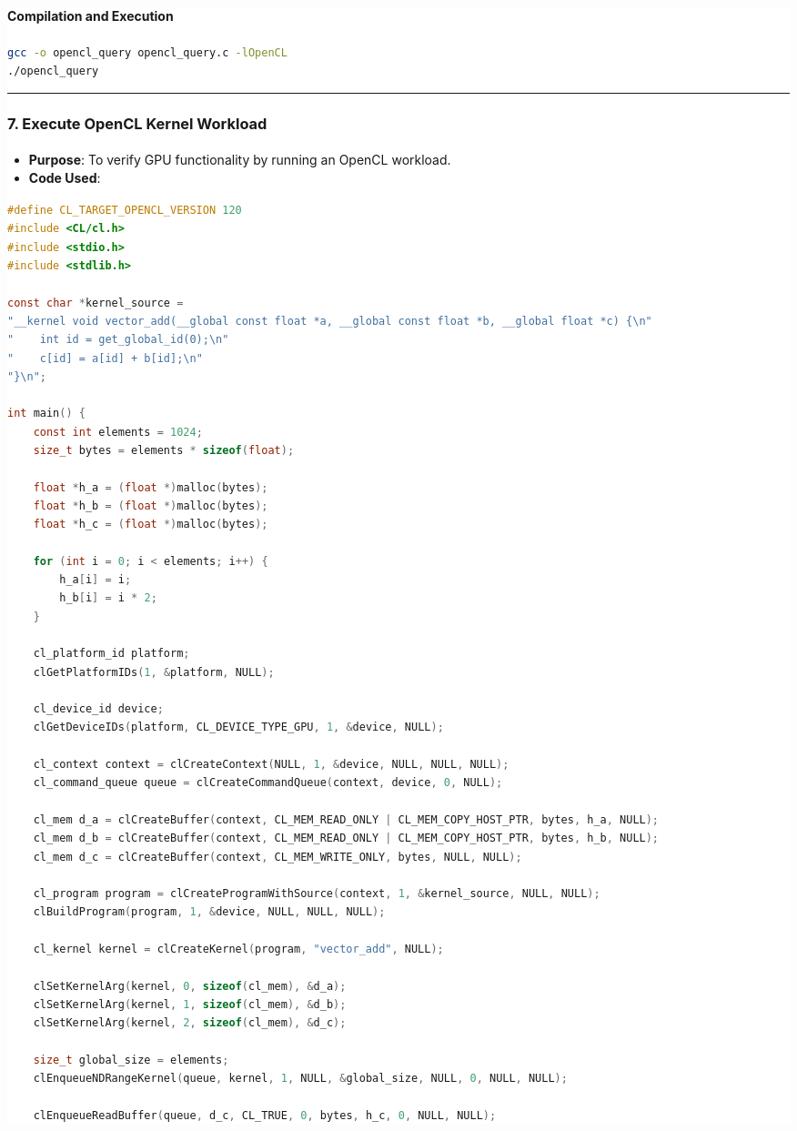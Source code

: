 #### **Compilation and Execution**
```bash
gcc -o opencl_query opencl_query.c -lOpenCL
./opencl_query
```

---

### **7. Execute OpenCL Kernel Workload**
- **Purpose**: To verify GPU functionality by running an OpenCL workload.
- **Code Used**:
```c
#define CL_TARGET_OPENCL_VERSION 120
#include <CL/cl.h>
#include <stdio.h>
#include <stdlib.h>

const char *kernel_source = 
"__kernel void vector_add(__global const float *a, __global const float *b, __global float *c) {\n"
"    int id = get_global_id(0);\n"
"    c[id] = a[id] + b[id];\n"
"}\n";

int main() {
    const int elements = 1024;
    size_t bytes = elements * sizeof(float);

    float *h_a = (float *)malloc(bytes);
    float *h_b = (float *)malloc(bytes);
    float *h_c = (float *)malloc(bytes);

    for (int i = 0; i < elements; i++) {
        h_a[i] = i;
        h_b[i] = i * 2;
    }

    cl_platform_id platform;
    clGetPlatformIDs(1, &platform, NULL);

    cl_device_id device;
    clGetDeviceIDs(platform, CL_DEVICE_TYPE_GPU, 1, &device, NULL);

    cl_context context = clCreateContext(NULL, 1, &device, NULL, NULL, NULL);
    cl_command_queue queue = clCreateCommandQueue(context, device, 0, NULL);

    cl_mem d_a = clCreateBuffer(context, CL_MEM_READ_ONLY | CL_MEM_COPY_HOST_PTR, bytes, h_a, NULL);
    cl_mem d_b = clCreateBuffer(context, CL_MEM_READ_ONLY | CL_MEM_COPY_HOST_PTR, bytes, h_b, NULL);
    cl_mem d_c = clCreateBuffer(context, CL_MEM_WRITE_ONLY, bytes, NULL, NULL);

    cl_program program = clCreateProgramWithSource(context, 1, &kernel_source, NULL, NULL);
    clBuildProgram(program, 1, &device, NULL, NULL, NULL);

    cl_kernel kernel = clCreateKernel(program, "vector_add", NULL);

    clSetKernelArg(kernel, 0, sizeof(cl_mem), &d_a);
    clSetKernelArg(kernel, 1, sizeof(cl_mem), &d_b);
    clSetKernelArg(kernel, 2, sizeof(cl_mem), &d_c);

    size_t global_size = elements;
    clEnqueueNDRangeKernel(queue, kernel, 1, NULL, &global_size, NULL, 0, NULL, NULL);

    clEnqueueReadBuffer(queue, d_c, CL_TRUE, 0, bytes, h_c, 0, NULL, NULL);
```